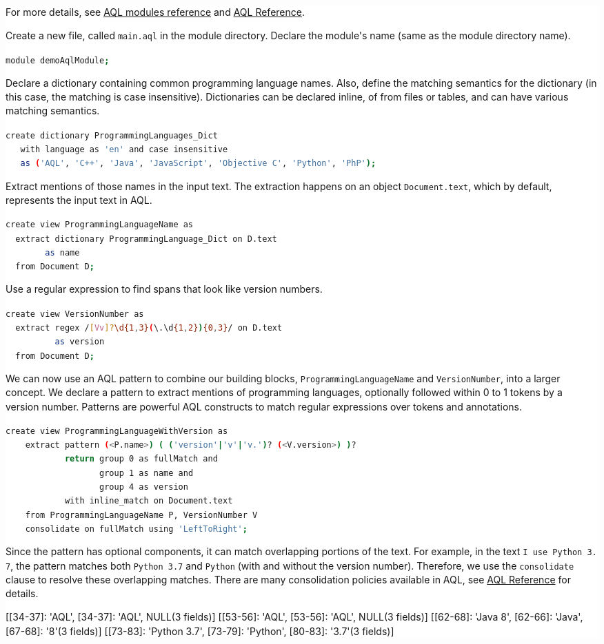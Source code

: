 For more details, see [AQL modules reference](../aql-guidelines.md) and [AQL Reference](../aql-ref-guide.md).

Create a new file, called `main.aql` in the module directory. Declare the module's name (same as the module directory name).

```sh
module demoAqlModule;
```

Declare a dictionary containing common programming language names. Also, define the matching semantics for the dictionary (in this case, the matching is case insensitive). Dictionaries can be declared inline, of from files or tables, and can have various matching semantics. 

```sh
create dictionary ProgrammingLanguages_Dict 
   with language as 'en' and case insensitive
   as ('AQL', 'C++', 'Java', 'JavaScript', 'Objective C', 'Python', 'PhP');
```

Extract mentions of those names in the input text. The extraction happens on an object `Document.text`, which by default, represents the input text in AQL.

```sh
create view ProgrammingLanguageName as
  extract dictionary ProgrammingLanguage_Dict on D.text 
        as name
  from Document D;
```

Use a regular expression to find spans that look like version numbers.

```sh
create view VersionNumber as
  extract regex /[Vv]?\d{1,3}(\.\d{1,2}){0,3}/ on D.text
          as version
  from Document D;
```

We can now use an AQL pattern to combine our building blocks, `ProgrammingLanguageName` and `VersionNumber`, into a larger concept. We declare a pattern to extract mentions of programming languages, optionally followed within 0 to 1 tokens by a version number. Patterns are powerful AQL constructs to match regular expressions over tokens and annotations.

```sh
create view ProgrammingLanguageWithVersion as
    extract pattern (<P.name>) ( ('version'|'v'|'v.')? (<V.version>) )?
            return group 0 as fullMatch and
                   group 1 as name and 
                   group 4 as version
            with inline_match on Document.text
    from ProgrammingLanguageName P, VersionNumber V
    consolidate on fullMatch using 'LeftToRight';
```

Since the pattern has optional components, it can match overlapping portions of the text. For example, in the text `I use Python 3.7`, the pattern matches both `Python 3.7` and `Python` (with and without the version number). Therefore, we use the `consolidate` clause to resolve these overlapping matches. There are many consolidation policies available in AQL, see [AQL Reference](../aql-ref-guide.md) for details.


   [[34-37]: 'AQL', [34-37]: 'AQL', NULL(3 fields)]
   [[53-56]: 'AQL', [53-56]: 'AQL', NULL(3 fields)]
   [[62-68]: 'Java 8', [62-66]: 'Java', [67-68]: '8'(3 fields)]
   [[73-83]: 'Python 3.7', [73-79]: 'Python', [80-83]: '3.7'(3 fields)]